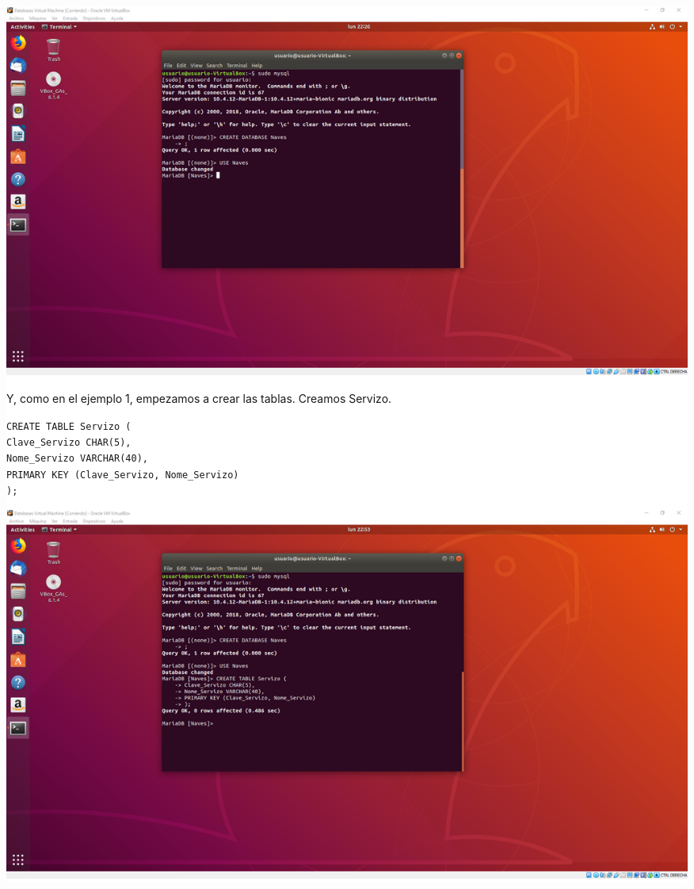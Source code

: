 ![Foto 1](./img/ejemplo2/Captura1.PNG)

Y, como en el ejemplo 1, empezamos a crear las tablas. Creamos Servizo.

```
CREATE TABLE Servizo (
Clave_Servizo CHAR(5),
Nome_Servizo VARCHAR(40),
PRIMARY KEY (Clave_Servizo, Nome_Servizo)
);
```

![Foto 2](./img/ejemplo2/Captura2.PNG)
